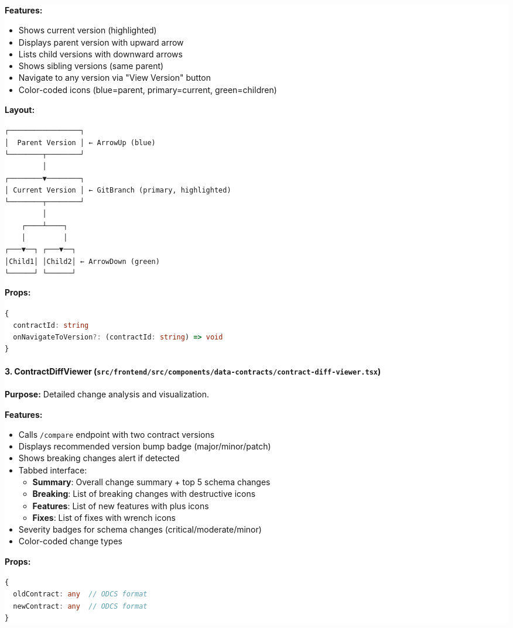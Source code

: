 **Features:**
- Shows current version (highlighted)
- Displays parent version with upward arrow
- Lists child versions with downward arrows
- Shows sibling versions (same parent)
- Navigate to any version via "View Version" button
- Color-coded icons (blue=parent, primary=current, green=children)

**Layout:**
```
┌─────────────────┐
│  Parent Version │ ← ArrowUp (blue)
└────────┬────────┘
         │
┌────────▼────────┐
│ Current Version │ ← GitBranch (primary, highlighted)
└────────┬────────┘
         │
    ┌────┴────┐
    │         │
┌───▼──┐ ┌───▼──┐
│Child1│ │Child2│ ← ArrowDown (green)
└──────┘ └──────┘
```

**Props:**
```typescript
{
  contractId: string
  onNavigateToVersion?: (contractId: string) => void
}
```

#### 3. ContractDiffViewer (`src/frontend/src/components/data-contracts/contract-diff-viewer.tsx`)

**Purpose:** Detailed change analysis and visualization.

**Features:**
- Calls `/compare` endpoint with two contract versions
- Displays recommended version bump badge (major/minor/patch)
- Shows breaking changes alert if detected
- Tabbed interface:
  - **Summary**: Overall change summary + top 5 schema changes
  - **Breaking**: List of breaking changes with destructive icons
  - **Features**: List of new features with plus icons
  - **Fixes**: List of fixes with wrench icons
- Severity badges for schema changes (critical/moderate/minor)
- Color-coded change types

**Props:**
```typescript
{
  oldContract: any  // ODCS format
  newContract: any  // ODCS format
}
```
